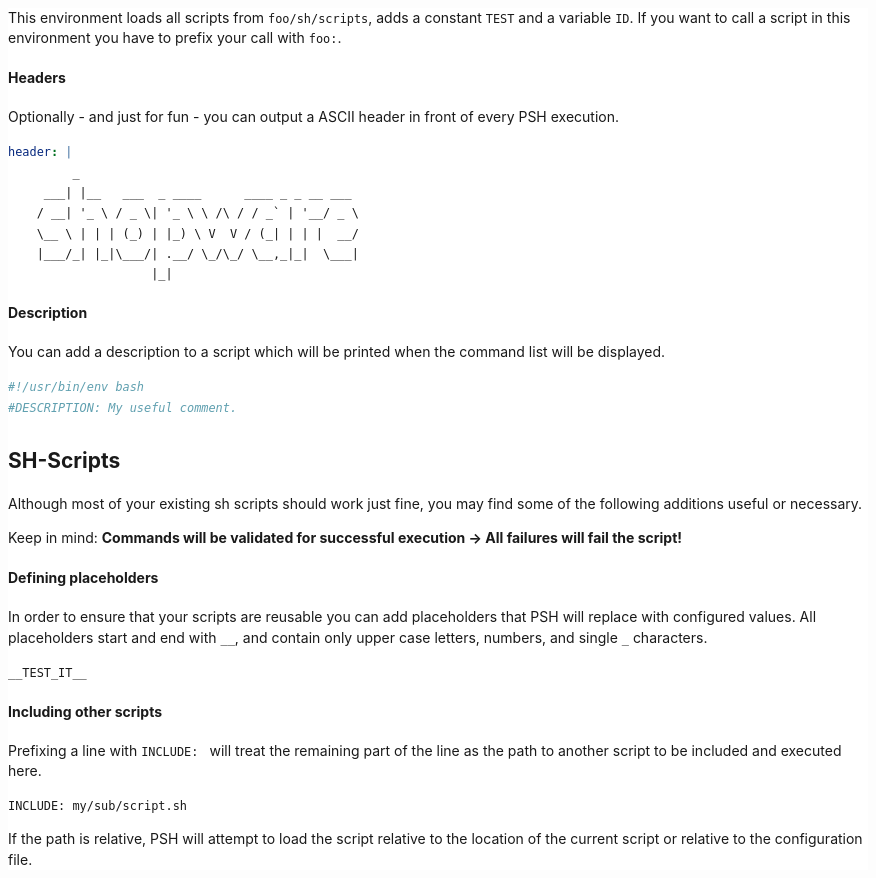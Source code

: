 This environment loads all scripts from `foo/sh/scripts`, adds a constant `TEST` and a variable `ID`. 
If you want to call a script in this environment you have to prefix your call with `foo:`.


#### Headers

Optionally - and just for fun - you can output a ASCII header in front of every PSH execution.

```yaml
header: |
         _
     ___| |__   ___  _ ____      ____ _ _ __ ___
    / __| '_ \ / _ \| '_ \ \ /\ / / _` | '__/ _ \
    \__ \ | | | (_) | |_) \ V  V / (_| | | |  __/
    |___/_| |_|\___/| .__/ \_/\_/ \__,_|_|  \___|
                    |_|
```

#### Description

You can add a description to a script which will be printed when the command list will be displayed.

```sh
#!/usr/bin/env bash
#DESCRIPTION: My useful comment.
```

## SH-Scripts

Although most of your existing sh scripts should work just fine, you may find some of the following additions useful or necessary.

Keep in mind: **Commands will be validated for successful execution -> All failures will fail the script!**

#### Defining placeholders

In order to ensure that your scripts are reusable you can add placeholders that PSH will replace with configured values. All placeholders
start and end with `__`, and contain only upper case letters, numbers, and single `_` characters.

```sh
__TEST_IT__
```

#### Including other scripts

Prefixing a line with `INCLUDE: ` will treat the remaining part of the line as the path to another script to be included and executed here.

```sh
INCLUDE: my/sub/script.sh
```

If the path is relative, PSH will attempt to load the script relative to the location of the current script or relative to the configuration file.

